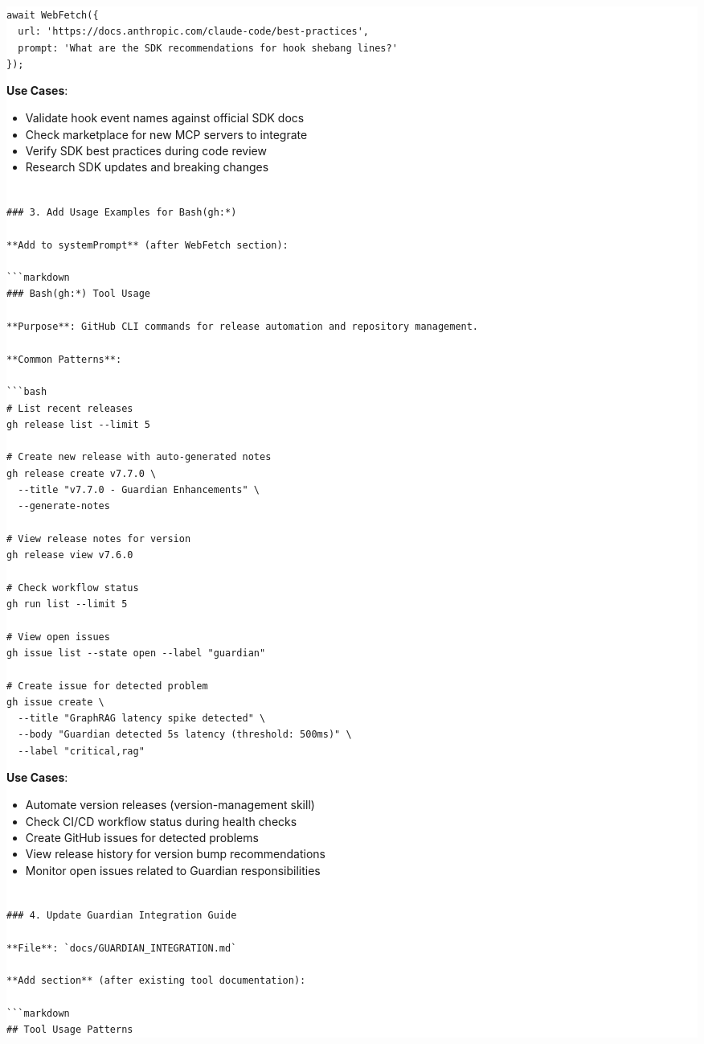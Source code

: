 ```markdown
await WebFetch({
  url: 'https://docs.anthropic.com/claude-code/best-practices',
  prompt: 'What are the SDK recommendations for hook shebang lines?'
});
```

**Use Cases**:
- Validate hook event names against official SDK docs
- Check marketplace for new MCP servers to integrate
- Verify SDK best practices during code review
- Research SDK updates and breaking changes
```

### 3. Add Usage Examples for Bash(gh:*)

**Add to systemPrompt** (after WebFetch section):

```markdown
### Bash(gh:*) Tool Usage

**Purpose**: GitHub CLI commands for release automation and repository management.

**Common Patterns**:

```bash
# List recent releases
gh release list --limit 5

# Create new release with auto-generated notes
gh release create v7.7.0 \
  --title "v7.7.0 - Guardian Enhancements" \
  --generate-notes

# View release notes for version
gh release view v7.6.0

# Check workflow status
gh run list --limit 5

# View open issues
gh issue list --state open --label "guardian"

# Create issue for detected problem
gh issue create \
  --title "GraphRAG latency spike detected" \
  --body "Guardian detected 5s latency (threshold: 500ms)" \
  --label "critical,rag"
```

**Use Cases**:
- Automate version releases (version-management skill)
- Check CI/CD workflow status during health checks
- Create GitHub issues for detected problems
- View release history for version bump recommendations
- Monitor open issues related to Guardian responsibilities
```

### 4. Update Guardian Integration Guide

**File**: `docs/GUARDIAN_INTEGRATION.md`

**Add section** (after existing tool documentation):

```markdown
## Tool Usage Patterns
```